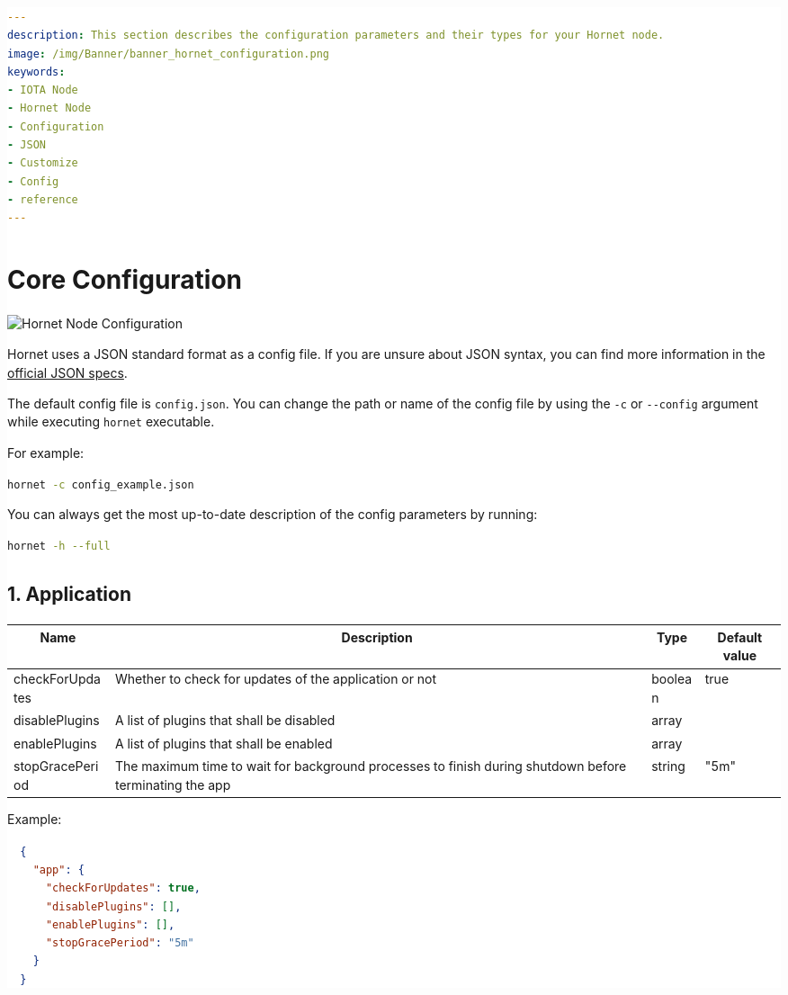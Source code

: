 ```yaml
---
description: This section describes the configuration parameters and their types for your Hornet node.
image: /img/Banner/banner_hornet_configuration.png
keywords:
- IOTA Node 
- Hornet Node
- Configuration
- JSON
- Customize
- Config
- reference
---
```



# Core Configuration

![Hornet Node Configuration](/img/Banner/banner_hornet_configuration.png)

Hornet uses a JSON standard format as a config file. If you are unsure about JSON syntax, you can find more information in the [official JSON specs](https://www.json.org).

The default config file is `config.json`. You can change the path or name of the config file by using the `-c` or `--config` argument while executing `hornet` executable.

For example:
```bash
hornet -c config_example.json
```

You can always get the most up-to-date description of the config parameters by running:

```bash
hornet -h --full
```

## <a id="app"></a> 1. Application

| Name            | Description                                                                                            | Type    | Default value |
| --------------- | ------------------------------------------------------------------------------------------------------ | ------- | ------------- |
| checkForUpdates | Whether to check for updates of the application or not                                                 | boolean | true          |
| disablePlugins  | A list of plugins that shall be disabled                                                               | array   |               |
| enablePlugins   | A list of plugins that shall be enabled                                                                | array   |               |
| stopGracePeriod | The maximum time to wait for background processes to finish during shutdown before terminating the app | string  | "5m"          |

Example:

```json
  {
    "app": {
      "checkForUpdates": true,
      "disablePlugins": [],
      "enablePlugins": [],
      "stopGracePeriod": "5m"
    }
  }
```
